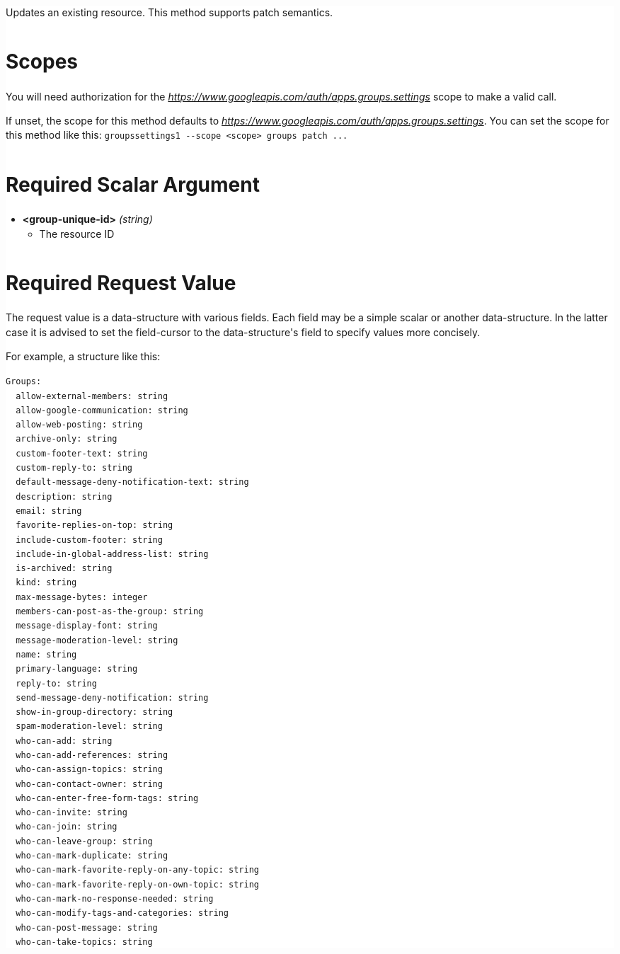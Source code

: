 Updates an existing resource. This method supports patch semantics.
# Scopes

You will need authorization for the *https://www.googleapis.com/auth/apps.groups.settings* scope to make a valid call.

If unset, the scope for this method defaults to *https://www.googleapis.com/auth/apps.groups.settings*.
You can set the scope for this method like this: `groupssettings1 --scope <scope> groups patch ...`
# Required Scalar Argument
* **&lt;group-unique-id&gt;** *(string)*
    - The resource ID
# Required Request Value

The request value is a data-structure with various fields. Each field may be a simple scalar or another data-structure.
In the latter case it is advised to set the field-cursor to the data-structure's field to specify values more concisely.

For example, a structure like this:
```
Groups:
  allow-external-members: string
  allow-google-communication: string
  allow-web-posting: string
  archive-only: string
  custom-footer-text: string
  custom-reply-to: string
  default-message-deny-notification-text: string
  description: string
  email: string
  favorite-replies-on-top: string
  include-custom-footer: string
  include-in-global-address-list: string
  is-archived: string
  kind: string
  max-message-bytes: integer
  members-can-post-as-the-group: string
  message-display-font: string
  message-moderation-level: string
  name: string
  primary-language: string
  reply-to: string
  send-message-deny-notification: string
  show-in-group-directory: string
  spam-moderation-level: string
  who-can-add: string
  who-can-add-references: string
  who-can-assign-topics: string
  who-can-contact-owner: string
  who-can-enter-free-form-tags: string
  who-can-invite: string
  who-can-join: string
  who-can-leave-group: string
  who-can-mark-duplicate: string
  who-can-mark-favorite-reply-on-any-topic: string
  who-can-mark-favorite-reply-on-own-topic: string
  who-can-mark-no-response-needed: string
  who-can-modify-tags-and-categories: string
  who-can-post-message: string
  who-can-take-topics: string
```